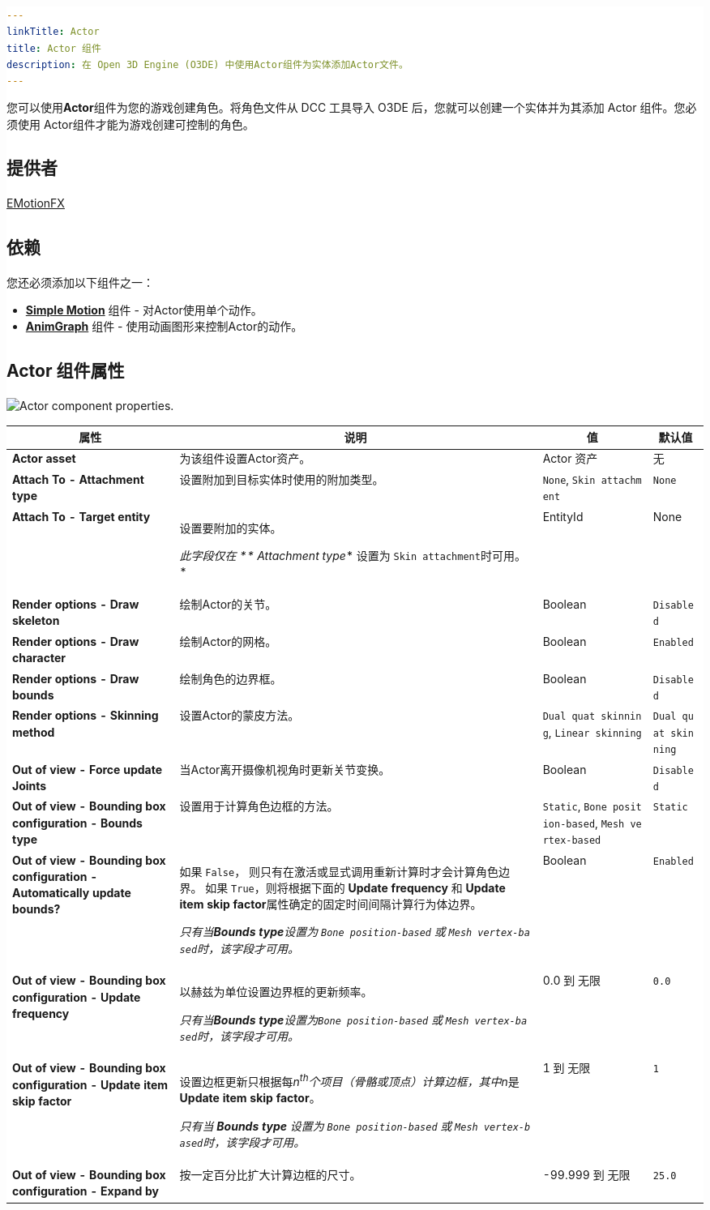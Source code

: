 ```yaml
---
linkTitle: Actor
title: Actor 组件
description: 在 Open 3D Engine (O3DE) 中使用Actor组件为实体添加Actor文件。
---
```


您可以使用**Actor**组件为您的游戏创建角色。将角色文件从 DCC 工具导入 O3DE 后，您就可以创建一个实体并为其添加 Actor 组件。您必须使用 Actor组件才能为游戏创建可控制的角色。

## 提供者

[EMotionFX](/docs/user-guide/gems/reference/animation/emotionfx)

## 依赖

您还必须添加以下组件之一：
+ **[Simple Motion](./simple-motion)** 组件 - 对Actor使用单个动作。
+ **[AnimGraph](./animgraph)** 组件 - 使用动画图形来控制Actor的动作。

## Actor 组件属性

![Actor component properties.](/images/user-guide/components/reference/animation/actor-component.png)

| 属性 | 说明 | 值 | 默认值 |
|-|-|-|-|
| **Actor asset** | 为该组件设置Actor资产。 | Actor 资产 | 无 |
| **Attach To - Attachment type** | 设置附加到目标实体时使用的附加类型。| `None`, `Skin attachment` | `None` |
| **Attach To - Target entity** | <p>设置要附加的实体。</p><p>*此字段仅在 ** Attachment type** 设置为 `Skin attachment`时可用。*</p> | EntityId | None |
| **Render options - Draw skeleton** | 绘制Actor的关节。 | Boolean | `Disabled` |
| **Render options - Draw character** | 绘制Actor的网格。 | Boolean | `Enabled` |
| **Render options - Draw bounds** | 绘制角色的边界框。 | Boolean | `Disabled` |
| **Render options - Skinning method** | 设置Actor的蒙皮方法。 | `Dual quat skinning`, `Linear skinning` | `Dual quat skinning` |
| **Out of view - Force update Joints** | 当Actor离开摄像机视角时更新关节变换。 | Boolean | `Disabled` |
| **Out of view - Bounding box configuration - Bounds type** | 设置用于计算角色边框的方法。 | `Static`, `Bone position-based`, `Mesh vertex-based` | `Static` |
| **Out of view - Bounding box configuration - Automatically update bounds?** | <p>如果 `False`， 则只有在激活或显式调用重新计算时才会计算角色边界。 如果 `True`，则将根据下面的 **Update frequency** 和 **Update item skip factor**属性确定的固定时间间隔计算行为体边界。</p><p>*只有当**Bounds type**设置为 `Bone position-based` 或 `Mesh vertex-based`时，该字段才可用。*</p>| Boolean | `Enabled` |
| **Out of view - Bounding box configuration - Update frequency** | <p>以赫兹为单位设置边界框的更新频率。</p><p>*只有当**Bounds type**设置为`Bone position-based` 或 `Mesh vertex-based`时，该字段才可用。*</p> | 0.0 到 无限 | `0.0` |
| **Out of view - Bounding box configuration - Update item skip factor** | <p>设置边框更新只根据每*n<sup>th</sup>*个项目（骨骼或顶点）计算边框，其中*n*是**Update item skip factor**。</p><p>*只有当 **Bounds type** 设置为 `Bone position-based` 或 `Mesh vertex-based`时，该字段才可用。*</p> | 1 到 无限 | `1` |
| **Out of view - Bounding box configuration - Expand by** | 按一定百分比扩大计算边框的尺寸。| -99.999 到 无限 | `25.0` |

